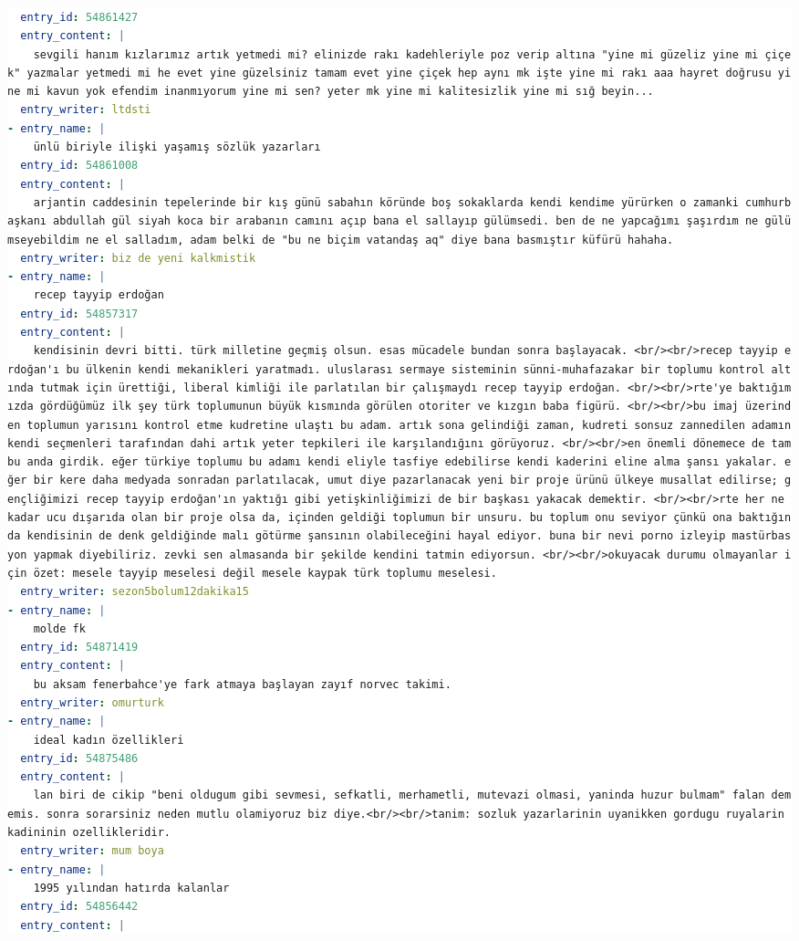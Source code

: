 ```yaml
  entry_id: 54861427
  entry_content: |
    sevgili hanım kızlarımız artık yetmedi mi? elinizde rakı kadehleriyle poz verip altına "yine mi güzeliz yine mi çiçek" yazmalar yetmedi mi he evet yine güzelsiniz tamam evet yine çiçek hep aynı mk işte yine mi rakı aaa hayret doğrusu yine mi kavun yok efendim inanmıyorum yine mi sen? yeter mk yine mi kalitesizlik yine mi sığ beyin...
  entry_writer: ltdsti
- entry_name: |
    ünlü biriyle ilişki yaşamış sözlük yazarları
  entry_id: 54861008
  entry_content: |
    arjantin caddesinin tepelerinde bir kış günü sabahın köründe boş sokaklarda kendi kendime yürürken o zamanki cumhurbaşkanı abdullah gül siyah koca bir arabanın camını açıp bana el sallayıp gülümsedi. ben de ne yapcağımı şaşırdım ne gülümseyebildim ne el salladım, adam belki de "bu ne biçim vatandaş aq" diye bana basmıştır küfürü hahaha.
  entry_writer: biz de yeni kalkmistik
- entry_name: |
    recep tayyip erdoğan
  entry_id: 54857317
  entry_content: |
    kendisinin devri bitti. türk milletine geçmiş olsun. esas mücadele bundan sonra başlayacak. <br/><br/>recep tayyip erdoğan'ı bu ülkenin kendi mekanikleri yaratmadı. uluslarası sermaye sisteminin sünni-muhafazakar bir toplumu kontrol altında tutmak için ürettiği, liberal kimliği ile parlatılan bir çalışmaydı recep tayyip erdoğan. <br/><br/>rte'ye baktığımızda gördüğümüz ilk şey türk toplumunun büyük kısmında görülen otoriter ve kızgın baba figürü. <br/><br/>bu imaj üzerinden toplumun yarısını kontrol etme kudretine ulaştı bu adam. artık sona gelindiği zaman, kudreti sonsuz zannedilen adamın kendi seçmenleri tarafından dahi artık yeter tepkileri ile karşılandığını görüyoruz. <br/><br/>en önemli dönemece de tam bu anda girdik. eğer türkiye toplumu bu adamı kendi eliyle tasfiye edebilirse kendi kaderini eline alma şansı yakalar. eğer bir kere daha medyada sonradan parlatılacak, umut diye pazarlanacak yeni bir proje ürünü ülkeye musallat edilirse; gençliğimizi recep tayyip erdoğan'ın yaktığı gibi yetişkinliğimizi de bir başkası yakacak demektir. <br/><br/>rte her ne kadar ucu dışarıda olan bir proje olsa da, içinden geldiği toplumun bir unsuru. bu toplum onu seviyor çünkü ona baktığında kendisinin de denk geldiğinde malı götürme şansının olabileceğini hayal ediyor. buna bir nevi porno izleyip mastürbasyon yapmak diyebiliriz. zevki sen almasanda bir şekilde kendini tatmin ediyorsun. <br/><br/>okuyacak durumu olmayanlar için özet: mesele tayyip meselesi değil mesele kaypak türk toplumu meselesi.
  entry_writer: sezon5bolum12dakika15
- entry_name: |
    molde fk
  entry_id: 54871419
  entry_content: |
    bu aksam fenerbahce'ye fark atmaya başlayan zayıf norvec takimi.
  entry_writer: omurturk
- entry_name: |
    ideal kadın özellikleri
  entry_id: 54875486
  entry_content: |
    lan biri de cikip "beni oldugum gibi sevmesi, sefkatli, merhametli, mutevazi olmasi, yaninda huzur bulmam" falan dememis. sonra sorarsiniz neden mutlu olamiyoruz biz diye.<br/><br/>tanim: sozluk yazarlarinin uyanikken gordugu ruyalarin kadininin ozellikleridir.
  entry_writer: mum boya
- entry_name: |
    1995 yılından hatırda kalanlar
  entry_id: 54856442
  entry_content: |
```